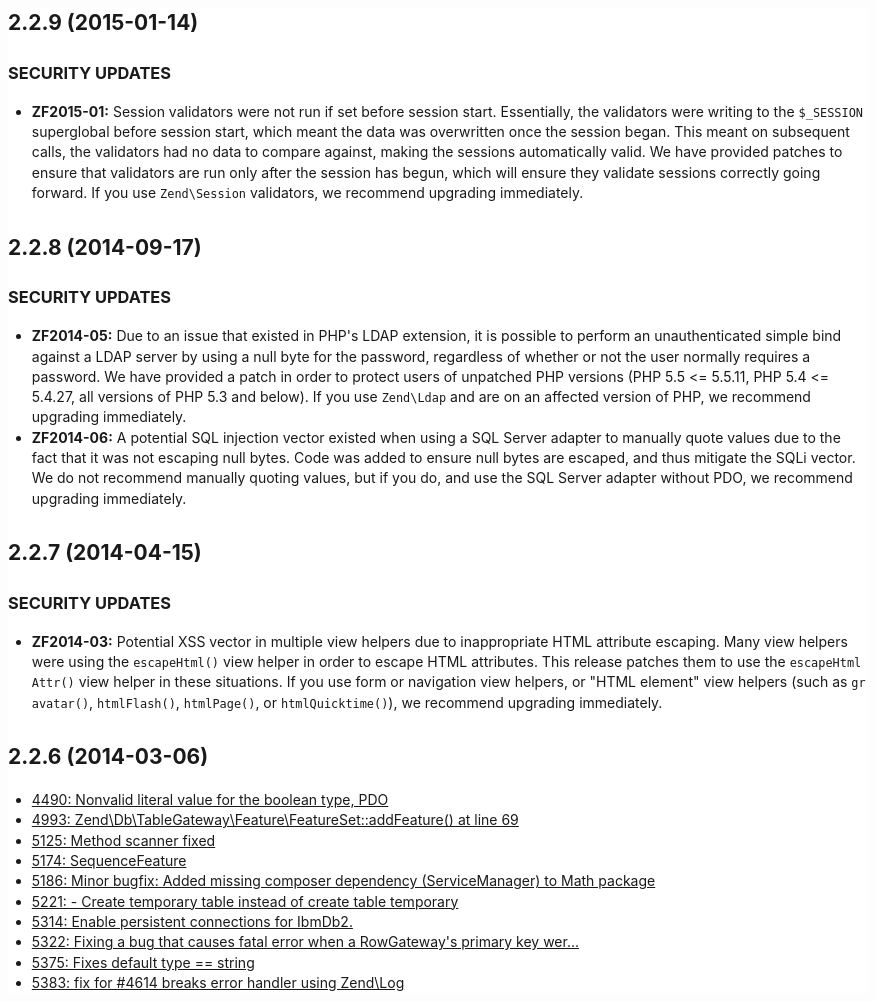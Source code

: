 ## 2.2.9 (2015-01-14)

### SECURITY UPDATES

- **ZF2015-01:** Session validators were not run if set before session start.
  Essentially, the validators were writing to the `$_SESSION` superglobal before
  session start, which meant the data was overwritten once the session began.
  This meant on subsequent calls, the validators had no data to compare against,
  making the sessions automatically valid. We have provided patches to ensure
  that validators are run only after the session has begun, which will ensure
  they validate sessions correctly going forward. If you use `Zend\Session`
  validators, we recommend upgrading immediately.

## 2.2.8 (2014-09-17)

### SECURITY UPDATES

- **ZF2014-05:** Due to an issue that existed in PHP's LDAP extension, it is
  possible to perform an unauthenticated simple bind against a LDAP server by
  using a null byte for the password, regardless of whether or not the user
  normally requires a password. We have provided a patch in order to protect
  users of unpatched PHP versions (PHP 5.5 <= 5.5.11, PHP 5.4 <= 5.4.27, all
  versions of PHP 5.3 and below). If you use `Zend\Ldap` and are on an affected
  version of PHP, we recommend upgrading immediately.
- **ZF2014-06:** A potential SQL injection vector existed when using a SQL
  Server adapter to manually quote values due to the fact that it was not
  escaping null bytes. Code was added to ensure null bytes are escaped, and
  thus mitigate the SQLi vector. We do not recommend manually quoting values,
  but if you do, and use the SQL Server adapter without PDO, we recommend
  upgrading immediately.

## 2.2.7 (2014-04-15)

### SECURITY UPDATES

- **ZF2014-03:** Potential XSS vector in multiple view helpers due to
  inappropriate HTML attribute escaping. Many view helpers were using the
  `escapeHtml()` view helper in order to escape HTML attributes. This release
  patches them to use the `escapeHtmlAttr()` view helper in these situations.
  If you use form or navigation view helpers, or "HTML element" view helpers
  (such as `gravatar()`, `htmlFlash()`, `htmlPage()`, or `htmlQuicktime()`), we
  recommend upgrading immediately.

## 2.2.6 (2014-03-06)

- [4490: Nonvalid literal value for the boolean type, PDO](https://github.com/zendframework/zf2/pull/4490)
- [4993: Zend\Db\TableGateway\Feature\FeatureSet::addFeature() at line 69](https://github.com/zendframework/zf2/issues/4993)
- [5125: Method scanner fixed](https://github.com/zendframework/zf2/pull/5125)
- [5174: SequenceFeature](https://github.com/zendframework/zf2/issues/5174)
- [5186: Minor bugfix: Added missing composer dependency (ServiceManager) to Math package](https://github.com/zendframework/zf2/pull/5186)
- [5221: - Create temporary table instead of create table temporary](https://github.com/zendframework/zf2/pull/5221)
- [5314: Enable persistent connections for IbmDb2.](https://github.com/zendframework/zf2/pull/5314)
- [5322: Fixing a bug that causes fatal error when a RowGateway's primary key wer...](https://github.com/zendframework/zf2/pull/5322)
- [5375: Fixes default type == string](https://github.com/zendframework/zf2/pull/5375)
- [5383: fix for #4614 breaks error handler using Zend\Log](https://github.com/zendframework/zf2/pull/5383)